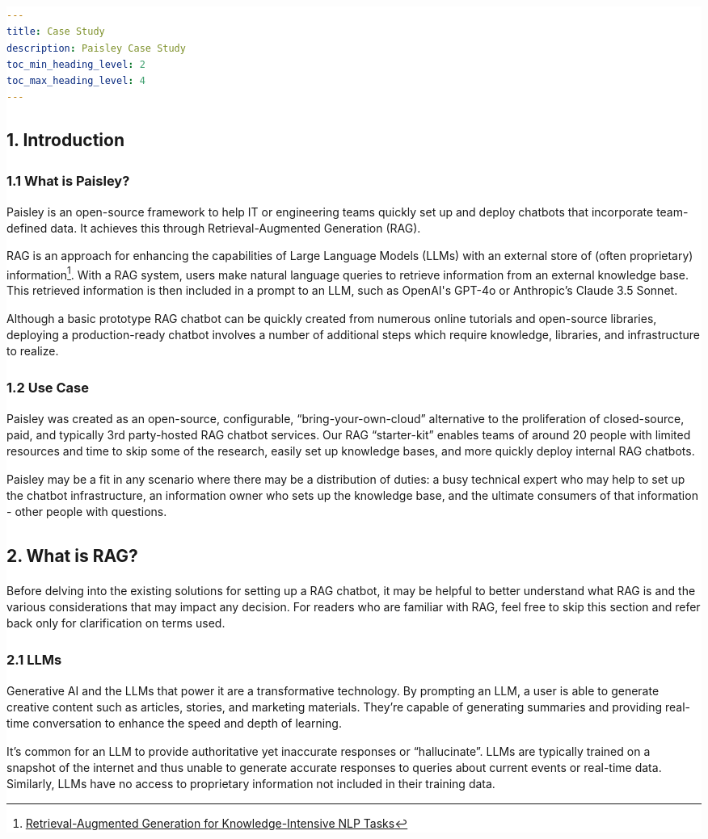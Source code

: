 ```yaml
---
title: Case Study
description: Paisley Case Study
toc_min_heading_level: 2
toc_max_heading_level: 4
---
```




## 1. Introduction

### 1.1  What is Paisley?
Paisley is an open-source framework to help IT or engineering teams quickly set up and deploy chatbots that incorporate team-defined data. It achieves this through Retrieval-Augmented Generation (RAG).

RAG is an approach for enhancing the capabilities of Large Language Models (LLMs) with an external store of (often proprietary) information[^1]. With a RAG system, users make natural language queries to retrieve information from an external knowledge base. This retrieved information is then included in a prompt to an LLM, such as OpenAI's GPT-4o or Anthropic’s Claude 3.5 Sonnet.

Although a basic prototype RAG chatbot can be quickly created from numerous online tutorials and open-source libraries, deploying a production-ready chatbot involves a number of additional steps which require knowledge, libraries, and infrastructure to realize.

###  1.2 Use Case
Paisley was created as an open-source, configurable, “bring-your-own-cloud” alternative to the proliferation of closed-source, paid, and typically 3rd party-hosted RAG chatbot services. Our RAG “starter-kit” enables teams of around 20 people with limited resources and time to skip some of the research, easily set up knowledge bases, and more quickly deploy internal RAG chatbots.

Paisley may be a fit in any scenario where there may be a distribution of duties: a busy technical expert who may help to set up the chatbot infrastructure, an information owner who sets up the knowledge base, and the ultimate consumers of that information - other people with questions.


## 2.  What is RAG?

Before delving into the existing solutions for setting up a RAG chatbot, it may be helpful to better understand what RAG is and the various considerations that may impact any decision. For readers who are familiar with RAG, feel free to skip this section and refer back only for clarification on terms used. 

### 2.1  LLMs

Generative AI and the LLMs that power it are a transformative technology. By prompting an LLM, a user is able to generate creative content such as articles, stories, and marketing materials. They’re capable of generating summaries and providing real-time conversation to enhance the speed and depth of learning. 

It’s common for an LLM to provide authoritative yet inaccurate responses or “hallucinate”. LLMs are typically trained on a snapshot of the internet and thus unable to generate accurate responses to queries about current events or real-time data. Similarly, LLMs have no access to proprietary information not included in their training data.


[^1]: [Retrieval-Augmented Generation for Knowledge-Intensive NLP Tasks](https://arxiv.org/pdf/2005.11401)
[^4]: [Vector Embeddings Explained](https://weaviate.io/blog/vector-embeddings-explained)
[^2]: [Searching for Best Practices in RAG](https://arxiv.org/pdf/2407.01219)
[^5]: [ColBERT: A complete guide](https://medium.com/@varun030403/colbert-a-complete-guide-1552468335ae)
[^3]: [Modular RAG: Transforming RAG Systems into LEGO-like Reconfigurable Frameworks](https://arxiv.org/pdf/2407.21059v1)
[^6]: [Using LLMs for Evaluation](https://cameronrwolfe.substack.com/p/llm-as-a-judge)